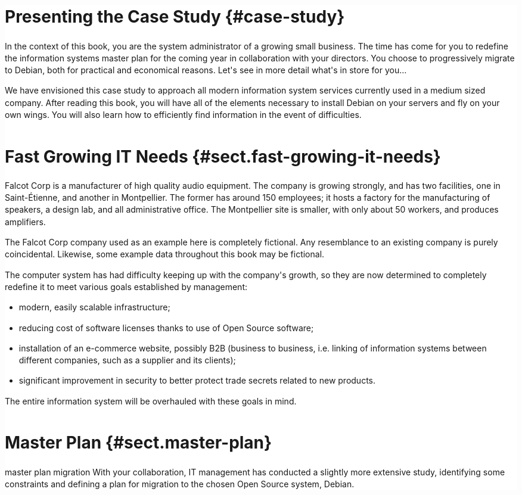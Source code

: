 Presenting the Case Study {#case-study}
=========================

In the context of this book, you are the system administrator of a
growing small business. The time has come for you to redefine the
information systems master plan for the coming year in collaboration
with your directors. You choose to progressively migrate to Debian, both
for practical and economical reasons. Let's see in more detail what's in
store for you…

We have envisioned this case study to approach all modern information
system services currently used in a medium sized company. After reading
this book, you will have all of the elements necessary to install Debian
on your servers and fly on your own wings. You will also learn how to
efficiently find information in the event of difficulties.

Fast Growing IT Needs {#sect.fast-growing-it-needs}
=====================

Falcot Corp is a manufacturer of high quality audio equipment. The
company is growing strongly, and has two facilities, one in
Saint-Étienne, and another in Montpellier. The former has around 150
employees; it hosts a factory for the manufacturing of speakers, a
design lab, and all administrative office. The Montpellier site is
smaller, with only about 50 workers, and produces amplifiers.

The Falcot Corp company used as an example here is completely fictional.
Any resemblance to an existing company is purely coincidental. Likewise,
some example data throughout this book may be fictional.

The computer system has had difficulty keeping up with the company's
growth, so they are now determined to completely redefine it to meet
various goals established by management:

-   modern, easily scalable infrastructure;

-   reducing cost of software licenses thanks to use of Open Source
    software;

-   installation of an e-commerce website, possibly B2B (business to
    business, i.e. linking of information systems between different
    companies, such as a supplier and its clients);

-   significant improvement in security to better protect trade secrets
    related to new products.

The entire information system will be overhauled with these goals in
mind.

Master Plan {#sect.master-plan}
===========

master plan
migration
With your collaboration, IT management has conducted a slightly more
extensive study, identifying some constraints and defining a plan for
migration to the chosen Open Source system, Debian.
